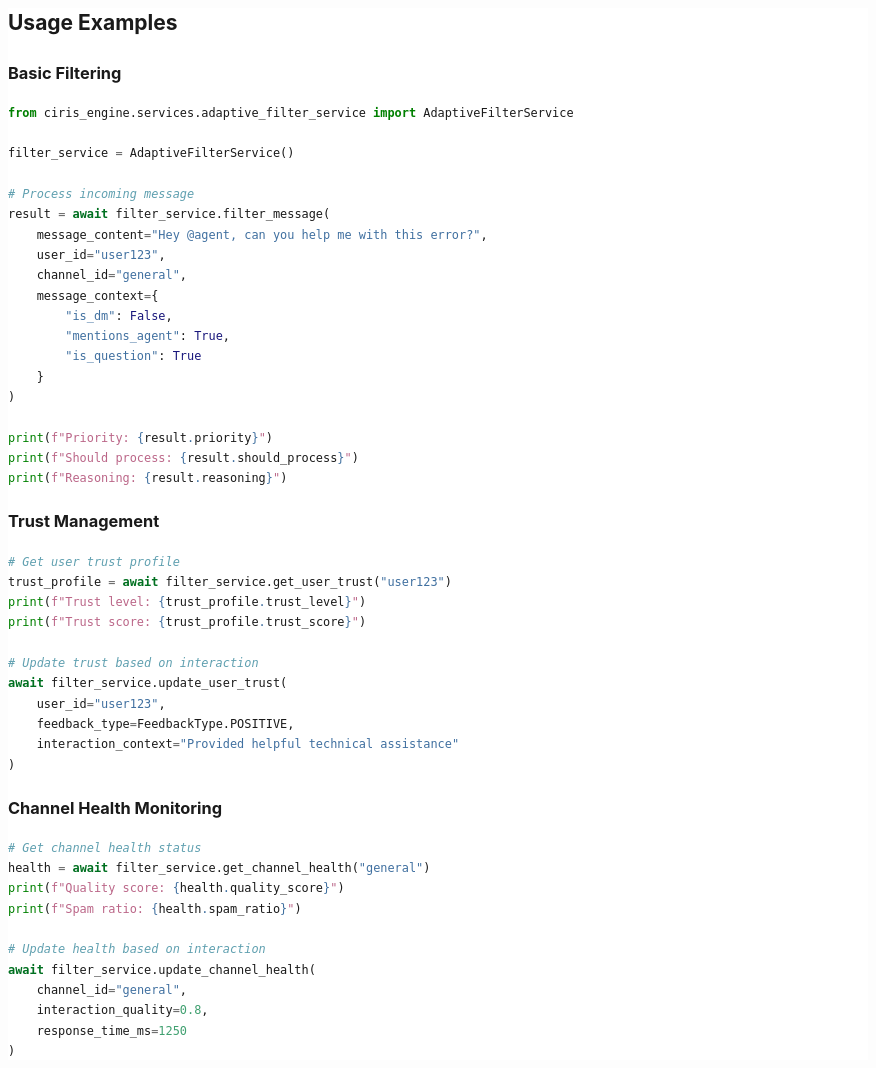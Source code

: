 ## Usage Examples

### Basic Filtering
```python
from ciris_engine.services.adaptive_filter_service import AdaptiveFilterService

filter_service = AdaptiveFilterService()

# Process incoming message
result = await filter_service.filter_message(
    message_content="Hey @agent, can you help me with this error?",
    user_id="user123",
    channel_id="general",
    message_context={
        "is_dm": False,
        "mentions_agent": True,
        "is_question": True
    }
)

print(f"Priority: {result.priority}")
print(f"Should process: {result.should_process}")
print(f"Reasoning: {result.reasoning}")
```

### Trust Management
```python
# Get user trust profile
trust_profile = await filter_service.get_user_trust("user123")
print(f"Trust level: {trust_profile.trust_level}")
print(f"Trust score: {trust_profile.trust_score}")

# Update trust based on interaction
await filter_service.update_user_trust(
    user_id="user123",
    feedback_type=FeedbackType.POSITIVE,
    interaction_context="Provided helpful technical assistance"
)
```

### Channel Health Monitoring
```python
# Get channel health status
health = await filter_service.get_channel_health("general")
print(f"Quality score: {health.quality_score}")
print(f"Spam ratio: {health.spam_ratio}")

# Update health based on interaction
await filter_service.update_channel_health(
    channel_id="general",
    interaction_quality=0.8,
    response_time_ms=1250
)
```
